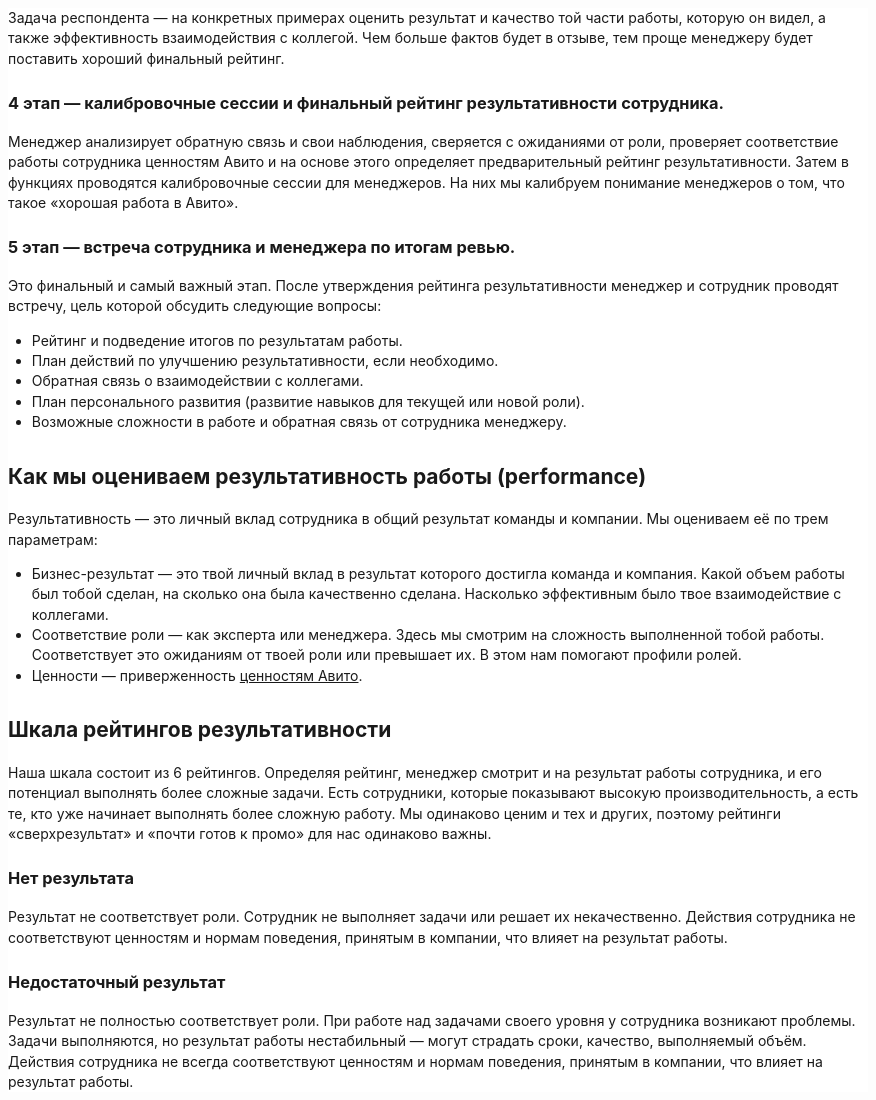Задача респондента — на конкретных примерах оценить результат и качество той части работы, которую он видел, а также эффективность взаимодействия с коллегой. Чем больше фактов будет в отзыве, тем проще менеджеру будет поставить хороший финальный рейтинг.

### 4 этап — калибровочные сессии и финальный рейтинг результативности сотрудника. 
Менеджер анализирует обратную связь и свои наблюдения, сверяется с ожиданиями от роли, проверяет соответствие работы сотрудника ценностям Авито и на основе этого определяет предварительный рейтинг результативности. Затем в функциях проводятся калибровочные сессии для менеджеров. На них мы калибруем понимание менеджеров о том, что такое «хорошая работа в Авито».

### 5 этап — встреча сотрудника и менеджера по итогам ревью. 
Это финальный и самый важный этап. После утверждения рейтинга результативности менеджер и сотрудник проводят встречу, цель которой обсудить следующие вопросы:
  - Рейтинг и подведение итогов по результатам работы.
  - План действий по улучшению результативности, если необходимо.
  - Обратная связь о взаимодействии с коллегами.
  - План персонального развития (развитие навыков для текущей или новой роли).
  - Возможные сложности в работе и обратная связь от сотрудника менеджеру.

## Как мы оцениваем результативность работы (performance)

Результативность — это личный вклад сотрудника в общий результат команды и компании. Мы оцениваем её по трем параметрам:
-  Бизнес-результат — это твой личный вклад в результат которого достигла команда и компания. Какой объем работы был тобой сделан, на сколько она была качественно сделана. Насколько эффективным было твое взаимодействие с коллегами.
- Соответствие роли — как эксперта или менеджера. Здесь мы смотрим на сложность выполненной тобой работы. Соответствует это ожиданиям от твоей роли или превышает их. В этом нам помогают профили ролей.
- Ценности — приверженность [ценностям Авито](https://github.com/avito-tech/playbook/blob/master/mission-and-values.md#ценности-команды-авито).

## Шкала рейтингов результативности
Наша шкала состоит из 6 рейтингов. Определяя рейтинг, менеджер смотрит и на результат работы сотрудника, и его потенциал выполнять более сложные задачи. Есть сотрудники, которые показывают высокую производительность, а есть те, кто уже начинает выполнять более сложную работу. Мы одинаково ценим и тех и других, поэтому рейтинги «сверхрезультат» и «почти готов к промо» для нас одинаково важны.

### Нет результата
Результат не соответствует роли. Сотрудник не выполняет задачи или решает их некачественно. Действия сотрудника не соответствуют ценностям и нормам поведения, принятым в компании, что влияет на результат работы.

### Недостаточный результат 
Результат не полностью соответствует роли. При работе над задачами своего уровня у сотрудника возникают проблемы. Задачи выполняются, но результат работы нестабильный — могут страдать сроки, качество, выполняемый объём. Действия сотрудника не всегда соответствуют ценностям и нормам поведения, принятым в компании, что влияет на результат работы.
